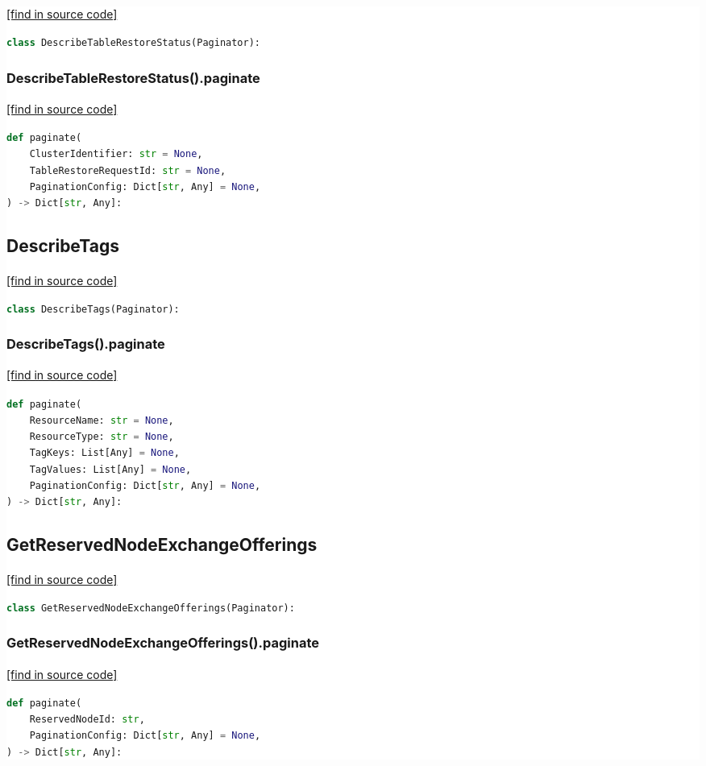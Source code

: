 [[find in source code]](https://github.com/vemel/mypy_boto3/blob/master/mypy_boto3_output/mypy_boto3/redshift/paginator.py#L261)

```python
class DescribeTableRestoreStatus(Paginator):
```

### DescribeTableRestoreStatus().paginate

[[find in source code]](https://github.com/vemel/mypy_boto3/blob/master/mypy_boto3_output/mypy_boto3/redshift/paginator.py#L264)

```python
def paginate(
    ClusterIdentifier: str = None,
    TableRestoreRequestId: str = None,
    PaginationConfig: Dict[str, Any] = None,
) -> Dict[str, Any]:
```

## DescribeTags

[[find in source code]](https://github.com/vemel/mypy_boto3/blob/master/mypy_boto3_output/mypy_boto3/redshift/paginator.py#L273)

```python
class DescribeTags(Paginator):
```

### DescribeTags().paginate

[[find in source code]](https://github.com/vemel/mypy_boto3/blob/master/mypy_boto3_output/mypy_boto3/redshift/paginator.py#L276)

```python
def paginate(
    ResourceName: str = None,
    ResourceType: str = None,
    TagKeys: List[Any] = None,
    TagValues: List[Any] = None,
    PaginationConfig: Dict[str, Any] = None,
) -> Dict[str, Any]:
```

## GetReservedNodeExchangeOfferings

[[find in source code]](https://github.com/vemel/mypy_boto3/blob/master/mypy_boto3_output/mypy_boto3/redshift/paginator.py#L287)

```python
class GetReservedNodeExchangeOfferings(Paginator):
```

### GetReservedNodeExchangeOfferings().paginate

[[find in source code]](https://github.com/vemel/mypy_boto3/blob/master/mypy_boto3_output/mypy_boto3/redshift/paginator.py#L290)

```python
def paginate(
    ReservedNodeId: str,
    PaginationConfig: Dict[str, Any] = None,
) -> Dict[str, Any]:
```
